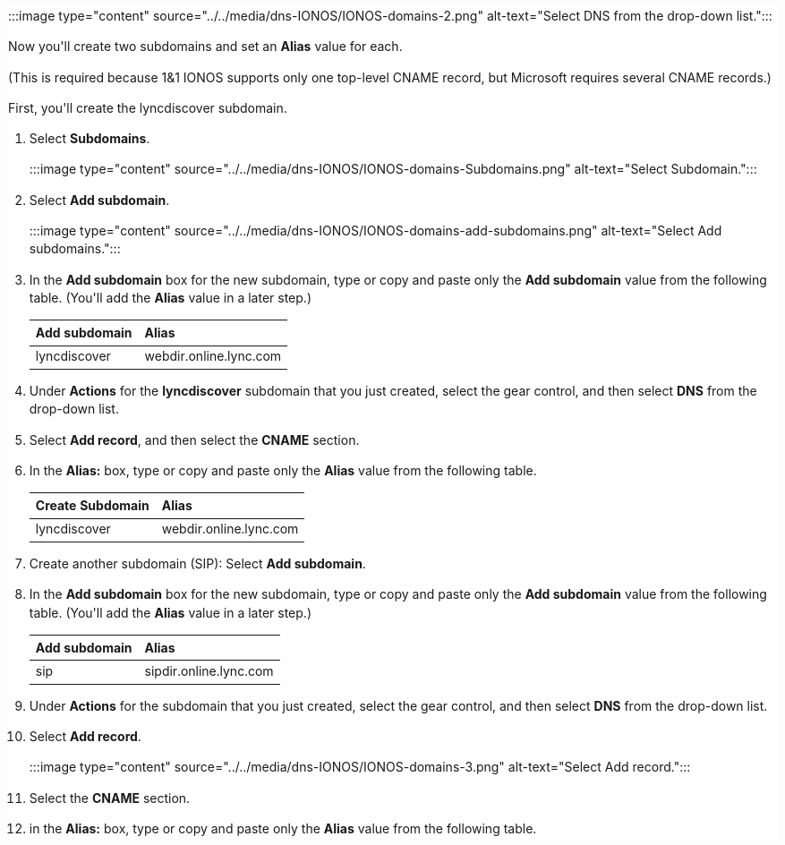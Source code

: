    :::image type="content" source="../../media/dns-IONOS/IONOS-domains-2.png" alt-text="Select DNS from the drop-down list.":::

   Now you'll create two subdomains and set an **Alias** value for each.

   (This is required because 1&1 IONOS supports only one top-level CNAME record, but Microsoft requires several CNAME records.)

   First, you'll create the lyncdiscover subdomain.

1. Select **Subdomains**.

   :::image type="content" source="../../media/dns-IONOS/IONOS-domains-Subdomains.png" alt-text="Select Subdomain.":::

1. Select **Add subdomain**.

   :::image type="content" source="../../media/dns-IONOS/IONOS-domains-add-subdomains.png" alt-text="Select Add subdomains.":::

1. In the **Add subdomain** box for the new subdomain, type or copy and paste only the **Add subdomain** value from the following table. (You'll add the **Alias** value in a later step.)

    |Add subdomain|Alias|
    |---|---|
    |lyncdiscover   |webdir.online.lync.com  |

1. Under **Actions** for the **lyncdiscover** subdomain that you just created, select the gear control, and then select **DNS** from the drop-down list.

1. Select **Add record**, and then select the **CNAME** section.

1. In the **Alias:** box, type or copy and paste only the **Alias** value from the following table.

    |Create Subdomain|Alias|
    |---|---|
    |lyncdiscover|webdir.online.lync.com|

1. Create another subdomain (SIP): Select **Add subdomain**.

1. In the **Add subdomain** box for the new subdomain, type or copy and paste only the **Add subdomain** value from the following table. (You'll add the **Alias** value in a later step.)

    |Add subdomain|Alias|
    |---|---|
    |sip|sipdir.online.lync.com|

1. Under **Actions** for the subdomain that you just created, select the gear control, and then select **DNS** from the drop-down list.

1. Select **Add record**.

    :::image type="content" source="../../media/dns-IONOS/IONOS-domains-3.png" alt-text="Select Add record.":::

1. Select the **CNAME** section.

1. in the **Alias:** box, type or copy and paste only the **Alias** value from the following table.
